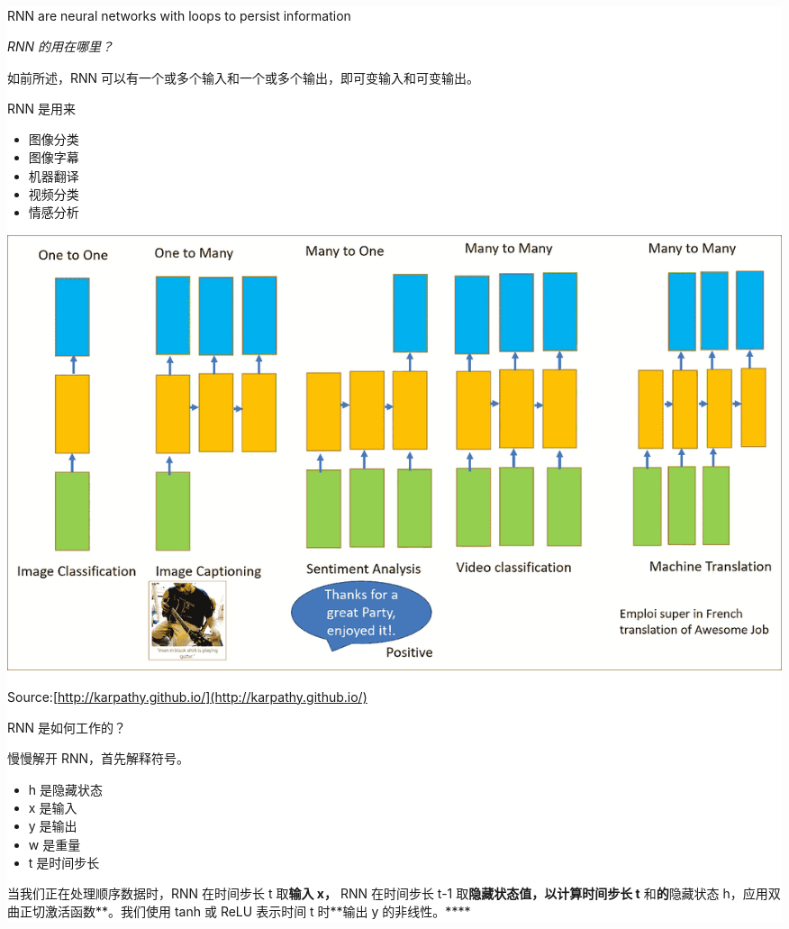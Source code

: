 RNN are neural networks with loops to persist information

*RNN 的用在哪里？*

如前所述，RNN 可以有一个或多个输入和一个或多个输出，即可变输入和可变输出。

RNN 是用来

*   图像分类
*   图像字幕
*   机器翻译
*   视频分类
*   情感分析

![](img/a3ba304a80ffce81b5ce259d589f01a8.png)

Source:[http://karpathy.github.io/](http://karpathy.github.io/)

RNN 是如何工作的？

慢慢解开 RNN，首先解释符号。

*   h 是隐藏状态
*   x 是输入
*   y 是输出
*   w 是重量
*   t 是时间步长

当我们正在处理顺序数据时，RNN 在时间步长 t 取**输入 x，** RNN 在时间步长 t-1 取**隐藏状态值，以计算时间步长 t** 和**的**隐藏状态 h，应用双曲正切激活函数**。我们使用 tanh 或 ReLU 表示时间 t 时**输出 y 的非线性。****
